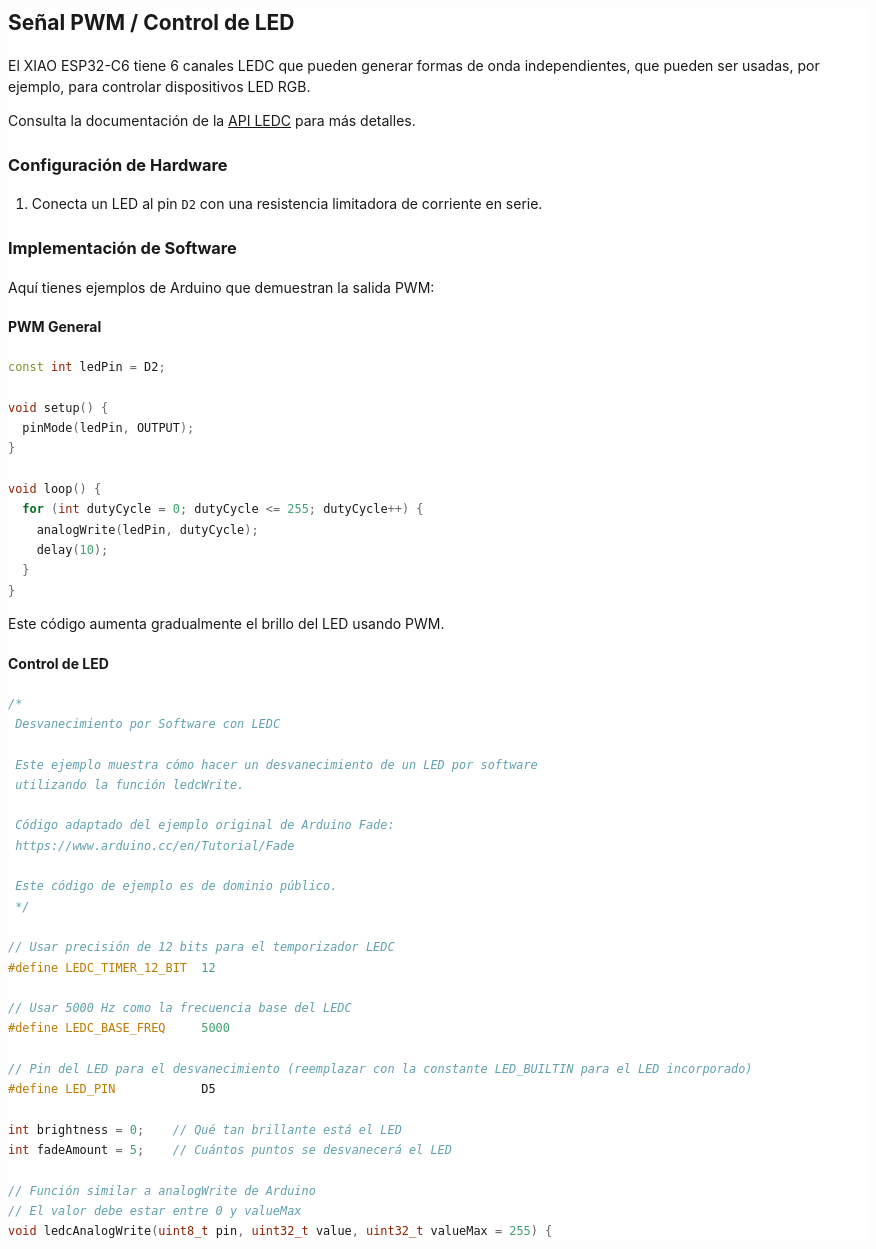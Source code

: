 ## Señal PWM / Control de LED

El XIAO ESP32-C6 tiene 6 canales LEDC que pueden generar formas de onda independientes, que pueden ser usadas, por ejemplo, para controlar dispositivos LED RGB.

Consulta la documentación de la [API LEDC](https://docs.espressif.com/projects/arduino-esp32/en/latest/api/ledc.html) para más detalles.

### Configuración de Hardware

1. Conecta un LED al pin `D2` con una resistencia limitadora de corriente en serie.

### Implementación de Software

Aquí tienes ejemplos de Arduino que demuestran la salida PWM:

#### PWM General

```cpp
const int ledPin = D2;

void setup() {
  pinMode(ledPin, OUTPUT);
}

void loop() {
  for (int dutyCycle = 0; dutyCycle <= 255; dutyCycle++) {
    analogWrite(ledPin, dutyCycle);
    delay(10);
  }
}
```

Este código aumenta gradualmente el brillo del LED usando PWM.

#### Control de LED 

```cpp
/*
 Desvanecimiento por Software con LEDC

 Este ejemplo muestra cómo hacer un desvanecimiento de un LED por software
 utilizando la función ledcWrite.

 Código adaptado del ejemplo original de Arduino Fade:
 https://www.arduino.cc/en/Tutorial/Fade

 Este código de ejemplo es de dominio público.
 */

// Usar precisión de 12 bits para el temporizador LEDC
#define LEDC_TIMER_12_BIT  12

// Usar 5000 Hz como la frecuencia base del LEDC
#define LEDC_BASE_FREQ     5000

// Pin del LED para el desvanecimiento (reemplazar con la constante LED_BUILTIN para el LED incorporado)
#define LED_PIN            D5

int brightness = 0;    // Qué tan brillante está el LED
int fadeAmount = 5;    // Cuántos puntos se desvanecerá el LED

// Función similar a analogWrite de Arduino
// El valor debe estar entre 0 y valueMax
void ledcAnalogWrite(uint8_t pin, uint32_t value, uint32_t valueMax = 255) {
```